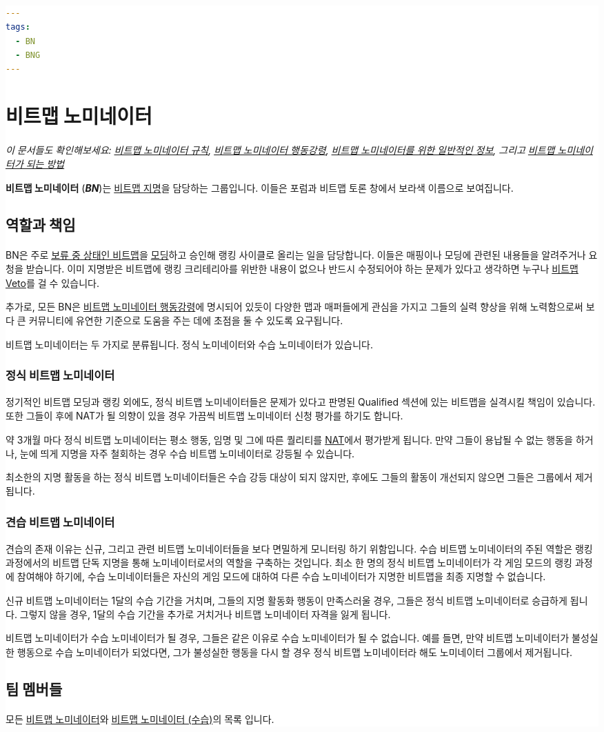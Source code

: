 ```yaml
---
tags:
  - BN
  - BNG
---
```


# 비트맵 노미네이터

*이 문서들도 확인해보세요: [비트맵 노미네이터 규칙](Rules), [비트맵 노미네이터 행동강령](Expectations), [비트맵 노미네이터를 위한 일반적인 정보](General_Information), 그리고 [비트맵 노미네이터가 되는 방법](Becoming_a_Beatmap_Nominator)*

**비트맵 노미네이터** (***BN***)는 [비트맵 지명](/wiki/Beatmap_ranking_procedure)을 담당하는 그룹입니다. 이들은 포럼과 비트맵 토론 창에서 보라색 이름으로 보여집니다.

## 역할과 책임

BN은 주로 [보류 중 상태인 비트맵](/wiki/Beatmap/Category#work-in-progress-and-pending)을 [모딩](/wiki/Modding)하고 승인해 랭킹 사이클로 올리는 일을 담당합니다. 이들은 매핑이나 모딩에 관련된 내용들을 알려주거나 요청을 받습니다. 이미 지명받은 비트맵에 랭킹 크리테리아를 위반한 내용이 없으나 반드시 수정되어야 하는 문제가 있다고 생각하면 누구나 [비트맵 Veto](Beatmap_Veto)를 걸 수 있습니다.

추가로, 모든 BN은 [비트맵 노미네이터 행동강령](Expectations)에 명시되어 있듯이 다양한 맵과 매퍼들에게 관심을 가지고 그들의 실력 향상을 위해 노력함으로써 보다 큰 커뮤니티에 유연한 기준으로 도움을 주는 데에 초점을 둘 수 있도록 요구됩니다.

비트맵 노미네이터는 두 가지로 분류됩니다. 정식 노미네이터와 수습 노미네이터가 있습니다.

### 정식 비트맵 노미네이터

정기적인 비트맵 모딩과 랭킹 외에도, 정식 비트맵 노미네이터들은 문제가 있다고 판명된 Qualified 섹션에 있는 비트맵을 실격시킬 책임이 있습니다. 또한 그들이 후에 NAT가 될 의향이 있을 경우 가끔씩 비트맵 노미네이터 신청 평가를 하기도 합니다.

약 3개월 마다 정식 비트맵 노미네이터는 평소 행동, 임명 및 그에 따른 퀄리티를 [NAT](/wiki/People/The_Team/Nomination_Assessment_Team)에서 평가받게 됩니다. 만약 그들이 용납될 수 없는 행동을 하거나, 눈에 띄게 지명을 자주 철회하는 경우 수습 비트맵 노미네이터로 강등될 수 있습니다.

최소한의 지명 활동을 하는 정식 비트맵 노미네이터들은 수습 강등 대상이 되지 않지만, 후에도 그들의 활동이 개선되지 않으면 그들은 그룹에서 제거됩니다.

### 견습 비트맵 노미네이터

견습의 존재 이유는 신규, 그리고 관련 비트맵 노미네이터들을 보다 면밀하게 모니터링 하기 위함입니다. 수습 비트맵 노미네이터의 주된 역할은 랭킹 과정에서의 비트맵 단독 지명을 통해 노미네이터로서의 역할을 구축하는 것입니다. 최소 한 명의 정식 비트맵 노미네이터가 각 게임 모드의 랭킹 과정에 참여해야 하기에, 수습 노미네이터들은 자신의 게임 모드에 대하여 다른 수습 노미네이터가 지명한 비트맵을 최종 지명할 수 없습니다.

신규 비트맵 노미네이터는 1달의 수습 기간을 거치며, 그들의 지명 활동화 행동이 만족스러울 경우, 그들은 정식 비트맵 노미네이터로 승급하게 됩니다. 그렇지 않을 경우, 1달의 수습 기간을 추가로 거치거나 비트맵 노미네이터 자격을 잃게 됩니다.

비트맵 노미네이터가 수습 노미네이터가 될 경우, 그들은 같은 이유로 수습 노미네이터가 될 수 없습니다. 예를 들면, 만약 비트맵 노미네이터가 불성실한 행동으로 수습 노미네이터가 되었다면, 그가 불성실한 행동을 다시 할 경우 정식 비트맵 노미네이터라 해도 노미네이터 그룹에서 제거됩니다.

## 팀 멤버들

모든 [비트맵 노미네이터](https://osu.ppy.sh/groups/28)와 [비트맵 노미네이터 (수습)](https://osu.ppy.sh/groups/32)의 목록 입니다.
